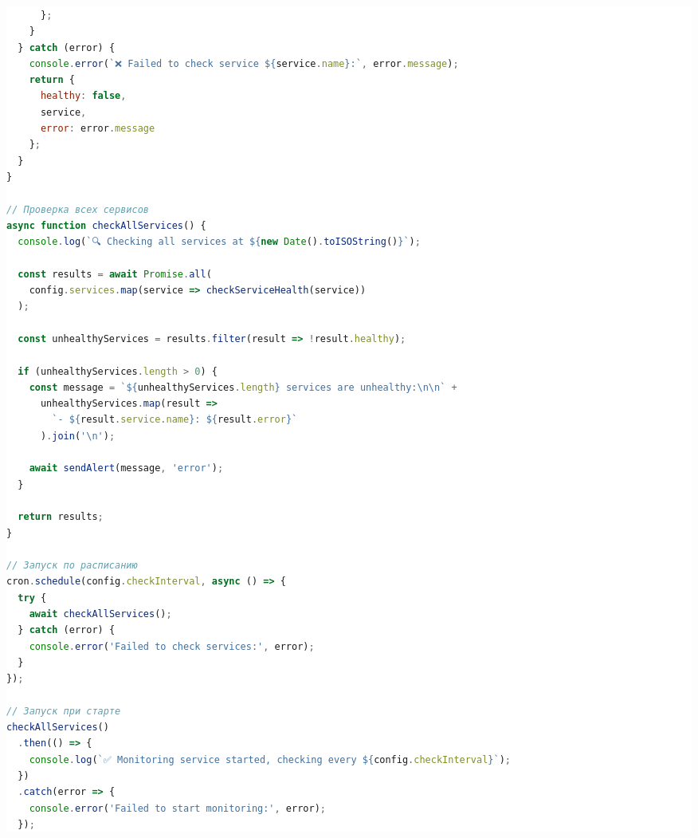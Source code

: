 ```javascript
      };
    }
  } catch (error) {
    console.error(`❌ Failed to check service ${service.name}:`, error.message);
    return { 
      healthy: false, 
      service, 
      error: error.message 
    };
  }
}

// Проверка всех сервисов
async function checkAllServices() {
  console.log(`🔍 Checking all services at ${new Date().toISOString()}`);
  
  const results = await Promise.all(
    config.services.map(service => checkServiceHealth(service))
  );
  
  const unhealthyServices = results.filter(result => !result.healthy);
  
  if (unhealthyServices.length > 0) {
    const message = `${unhealthyServices.length} services are unhealthy:\n\n` +
      unhealthyServices.map(result => 
        `- ${result.service.name}: ${result.error}`
      ).join('\n');
    
    await sendAlert(message, 'error');
  }
  
  return results;
}

// Запуск по расписанию
cron.schedule(config.checkInterval, async () => {
  try {
    await checkAllServices();
  } catch (error) {
    console.error('Failed to check services:', error);
  }
});

// Запуск при старте
checkAllServices()
  .then(() => {
    console.log(`✅ Monitoring service started, checking every ${config.checkInterval}`);
  })
  .catch(error => {
    console.error('Failed to start monitoring:', error);
  });
```
